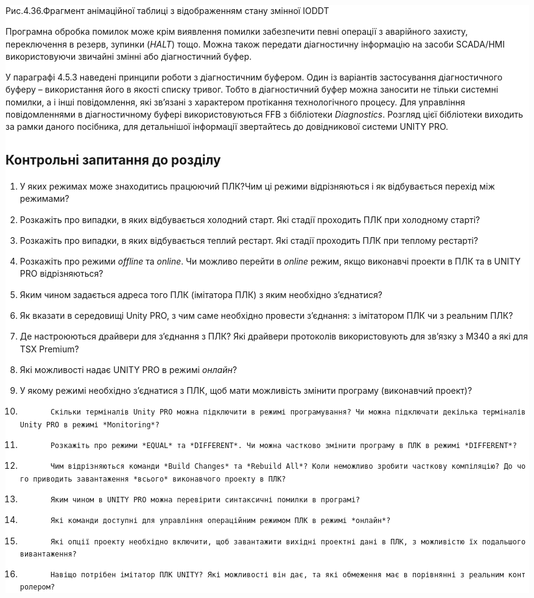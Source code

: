 Рис.4.36.Фрагмент анімаційної таблиці з відображенням стану змінної IODDT 

Програмна обробка помилок може крім виявлення помилки забезпечити певні операції з аварійного захисту, переключення в резерв, зупинки (*HALT*) тощо. Можна також передати діагностичну інформацію на засоби SCADA/HMI використовуючи звичайні змінні або діагностичний буфер.  

У параграфі 4.5.3 наведені принципи роботи з діагностичним буфером. Один із варіантів застосування діагностичного буферу – використання його в якості списку тривог. Тобто в діагностичний буфер можна заносити не тільки системні помилки, а і інші повідомлення, які зв’язані з характером протікання технологічного процесу. Для управління повідомленнями в діагностичному буфері використовуються FFB з бібліотеки *Diagnostics*. Розгляд цієї бібліотеки виходить за рамки даного посібника, для детальнішої інформації звертайтесь до довідникової системи UNITY PRO. 

## Контрольні запитання до розділу 

1.   У яких режимах може знаходитись працюючий ПЛК?Чим ці режими відрізняються і як відбувається перехід між режимами?

2.   Розкажіть про випадки, в яких відбувається холодний старт. Які стадії проходить ПЛК при холодному старті?

3.   Розкажіть про випадки, в яких відбувається теплий рестарт. Які стадії проходить ПЛК при теплому рестарті?

4.   Розкажіть про режими *offline* та *online*. Чи можливо перейти в *online* режим, якщо виконавчі проекти в ПЛК та в UNITY PRO відрізняються?

5.   Яким чином задається адреса того ПЛК (імітатора ПЛК) з яким необхідно з’єднатися? 

6.   Як вказати в середовищі Unity PRO, з чим саме необхідно провести з’єднання: з імітатором ПЛК чи з реальним ПЛК?

7.   Де настроюються драйвери для з’єднання з ПЛК? Які драйвери протоколів використовують для зв’язку з М340 а які для TSX Premium? 

8.   Які можливості надає UNITY PRO в режимі *онлайн*?

9.   У якому режимі необхідно з’єднатися з ПЛК, щоб мати можливість змінити програму (виконавчий проект)? 

10.            Скільки терміналів Unity PRO можна підключити в режимі програмування? Чи можна підключати декілька терміналів Unity PRO в режимі *Monitoring*?

11.            Розкажіть про режими *EQUAL* та *DIFFERENT*. Чи можна частково змінити програму в ПЛК в режимі *DIFFERENT*?

12.            Чим відрізняються команди *Build Changes* та *Rebuild All*? Коли неможливо зробити часткову компіляцію? До чого приводить завантаження *всього* виконавчого проекту в ПЛК?

13.            Яким чином в UNITY PRO можна перевірити синтаксичні помилки в програмі? 

14.            Які команди доступні для управління операційним режимом ПЛК в режимі *онлайн*?

15.            Які опції проекту необхідно включити, щоб завантажити вихідні проектні дані в ПЛК, з можливістю їх подальшого вивантаження? 

16.            Навіщо потрібен імітатор ПЛК UNITY? Які можливості він дає, та які обмеження має в порівнянні з реальним контролером?
